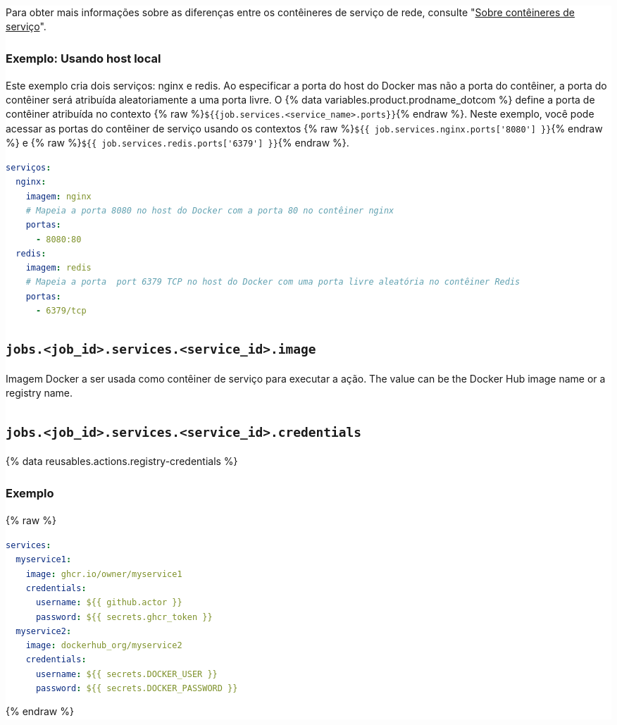 Para obter mais informações sobre as diferenças entre os contêineres de serviço de rede, consulte "[Sobre contêineres de serviço](/actions/automating-your-workflow-with-github-actions/about-service-containers)".

### Exemplo: Usando host local

Este exemplo cria dois serviços: nginx e redis. Ao especificar a porta do host do Docker mas não a porta do contêiner, a porta do contêiner será atribuída aleatoriamente a uma porta livre. O {% data variables.product.prodname_dotcom %} define a porta de contêiner atribuída no contexto {% raw %}`${{job.services.<service_name>.ports}}`{% endraw %}. Neste exemplo, você pode acessar as portas do contêiner de serviço usando os contextos {% raw %}`${{ job.services.nginx.ports['8080'] }}`{% endraw %} e {% raw %}`${{ job.services.redis.ports['6379'] }}`{% endraw %}.

```yaml
serviços:
  nginx:
    imagem: nginx
    # Mapeia a porta 8080 no host do Docker com a porta 80 no contêiner nginx
    portas:
      - 8080:80
  redis:
    imagem: redis
    # Mapeia a porta  port 6379 TCP no host do Docker com uma porta livre aleatória no contêiner Redis
    portas:
      - 6379/tcp
```

## `jobs.<job_id>.services.<service_id>.image`

Imagem Docker a ser usada como contêiner de serviço para executar a ação. The value can be the Docker Hub image name or a  registry name.

## `jobs.<job_id>.services.<service_id>.credentials`

{% data reusables.actions.registry-credentials %}

### Exemplo

{% raw %}
```yaml
services:
  myservice1:
    image: ghcr.io/owner/myservice1
    credentials:
      username: ${{ github.actor }}
      password: ${{ secrets.ghcr_token }}
  myservice2:
    image: dockerhub_org/myservice2
    credentials:
      username: ${{ secrets.DOCKER_USER }}
      password: ${{ secrets.DOCKER_PASSWORD }}
```
{% endraw %}
